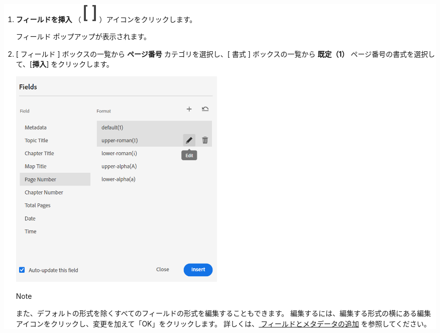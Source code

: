 1. **フィールドを挿入** （![](./assets/insert-fields-icon.svg)）アイコンをクリックします。

   フィールド ポップアップが表示されます。

1. [ フィールド ] ボックスの一覧から **ページ番号** カテゴリを選択し、[ 書式 ] ボックスの一覧から **既定（1）** ページ番号の書式を選択して、[**挿入**] をクリックします。

   <img src="./assets/insert-page-number-field.png" width="400">

   >[!NOTE]
   >
   >また、デフォルトの形式を除くすべてのフィールドの形式を編集することもできます。 編集するには、編集する形式の横にある編集アイコンをクリックし、変更を加えて「OK」をクリックします。 詳しくは、[&#x200B; フィールドとメタデータの追加 &#x200B;](#add-fields-metadata) を参照してください。
